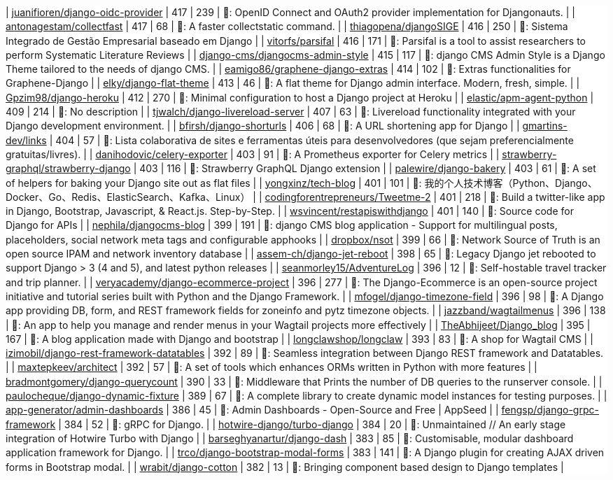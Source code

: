 | [juanifioren/django-oidc-provider](https://github.com/juanifioren/django-oidc-provider) | 417 | 239 | 📝: OpenID Connect and OAuth2 provider implementation for Djangonauts. |
| [antonagestam/collectfast](https://github.com/antonagestam/collectfast) | 417 | 68 | 📝: A faster collectstatic command. |
| [thiagopena/djangoSIGE](https://github.com/thiagopena/djangoSIGE) | 416 | 250 | 📝: Sistema Integrado de Gestão Empresarial baseado em Django |
| [vitorfs/parsifal](https://github.com/vitorfs/parsifal) | 416 | 171 | 📝: Parsifal is a tool to assist researchers to perform Systematic Literature Reviews |
| [django-cms/djangocms-admin-style](https://github.com/django-cms/djangocms-admin-style) | 415 | 117 | 📝: django CMS Admin Style is a Django Theme tailored to the needs of django CMS. |
| [eamigo86/graphene-django-extras](https://github.com/eamigo86/graphene-django-extras) | 414 | 102 | 📝: Extras functionalities for Graphene-Django |
| [elky/django-flat-theme](https://github.com/elky/django-flat-theme) | 413 | 46 | 📝: A flat theme for Django admin interface. Modern, fresh, simple. |
| [Gpzim98/django-heroku](https://github.com/Gpzim98/django-heroku) | 412 | 270 | 📝: Minimal configuration to host a Django project at Heroku |
| [elastic/apm-agent-python](https://github.com/elastic/apm-agent-python) | 409 | 214 | 📝: No description |
| [tjwalch/django-livereload-server](https://github.com/tjwalch/django-livereload-server) | 407 | 63 | 📝: Livereload functionality integrated with your Django development environment. |
| [bfirsh/django-shorturls](https://github.com/bfirsh/django-shorturls) | 406 | 68 | 📝: A URL shortening app for Django |
| [gmartins-dev/links](https://github.com/gmartins-dev/links) | 404 | 57 | 📝: Lista colaborativa de sites e ferramentas úteis para desenvolvedores (que sejam preferencialmente gratuitas/livres).  |
| [danihodovic/celery-exporter](https://github.com/danihodovic/celery-exporter) | 403 | 91 | 📝: A Prometheus exporter for Celery metrics |
| [strawberry-graphql/strawberry-django](https://github.com/strawberry-graphql/strawberry-django) | 403 | 116 | 📝: Strawberry GraphQL Django extension |
| [palewire/django-bakery](https://github.com/palewire/django-bakery) | 403 | 61 | 📝: A set of helpers for baking your Django site out as flat files |
| [yongxinz/tech-blog](https://github.com/yongxinz/tech-blog) | 401 | 101 | 📝: 我的个人技术博客（Python、Django、Docker、Go、Redis、ElasticSearch、Kafka、Linux） |
| [codingforentrepreneurs/Tweetme-2](https://github.com/codingforentrepreneurs/Tweetme-2) | 401 | 218 | 📝: Build a twitter-like app in Django, Bootstrap, Javascript, & React.js. Step-by-Step. |
| [wsvincent/restapiswithdjango](https://github.com/wsvincent/restapiswithdjango) | 401 | 140 | 📝: Source code for Django for APIs |
| [nephila/djangocms-blog](https://github.com/nephila/djangocms-blog) | 399 | 191 | 📝: django CMS blog application - Support for multilingual posts, placeholders, social network meta tags and configurable apphooks |
| [dropbox/nsot](https://github.com/dropbox/nsot) | 399 | 66 | 📝: Network Source of Truth is an open source IPAM and network inventory database |
| [assem-ch/django-jet-reboot](https://github.com/assem-ch/django-jet-reboot) | 398 | 65 | 📝: Legacy Django jet rebooted to support Django  > 3 (4 and 5), and latest python releases |
| [seanmorley15/AdventureLog](https://github.com/seanmorley15/AdventureLog) | 396 | 12 | 📝: Self-hostable travel tracker and trip planner. |
| [veryacademy/django-ecommerce-project](https://github.com/veryacademy/django-ecommerce-project) | 396 | 277 | 📝: The Django-Ecommerce is an open-source project initiative and tutorial series built with Python and the Django Framework. |
| [mfogel/django-timezone-field](https://github.com/mfogel/django-timezone-field) | 396 | 98 | 📝: A Django app providing DB, form, and REST framework fields for zoneinfo and pytz timezone objects. |
| [jazzband/wagtailmenus](https://github.com/jazzband/wagtailmenus) | 396 | 138 | 📝: An app to help you manage and render menus in your Wagtail projects more effectively |
| [TheAbhijeet/Django_blog](https://github.com/TheAbhijeet/Django_blog) | 395 | 167 | 📝: A blog application made with Django and bootstrap |
| [longclawshop/longclaw](https://github.com/longclawshop/longclaw) | 393 | 83 | 📝: A shop for Wagtail CMS |
| [izimobil/django-rest-framework-datatables](https://github.com/izimobil/django-rest-framework-datatables) | 392 | 89 | 📝: Seamless integration between Django REST framework and Datatables. |
| [maxtepkeev/architect](https://github.com/maxtepkeev/architect) | 392 | 57 | 📝: A set of tools which enhances ORMs written in Python with more features |
| [bradmontgomery/django-querycount](https://github.com/bradmontgomery/django-querycount) | 390 | 33 | 📝: Middleware that Prints the number of DB queries to the runserver console. |
| [paulocheque/django-dynamic-fixture](https://github.com/paulocheque/django-dynamic-fixture) | 389 | 67 | 📝: A complete library to create dynamic model instances for testing purposes. |
| [app-generator/admin-dashboards](https://github.com/app-generator/admin-dashboards) | 386 | 45 | 📝: Admin Dashboards - Open-Source and Free | AppSeed |
| [fengsp/django-grpc-framework](https://github.com/fengsp/django-grpc-framework) | 384 | 52 | 📝: gRPC for Django. |
| [hotwire-django/turbo-django](https://github.com/hotwire-django/turbo-django) | 384 | 20 | 📝: Unmaintained // An early stage integration of Hotwire Turbo with Django |
| [barseghyanartur/django-dash](https://github.com/barseghyanartur/django-dash) | 383 | 85 | 📝: Customisable, modular dashboard application framework for Django. |
| [trco/django-bootstrap-modal-forms](https://github.com/trco/django-bootstrap-modal-forms) | 383 | 141 | 📝: A Django plugin for creating AJAX driven forms in Bootstrap modal. |
| [wrabit/django-cotton](https://github.com/wrabit/django-cotton) | 382 | 13 | 📝: Bringing component based design to Django templates |